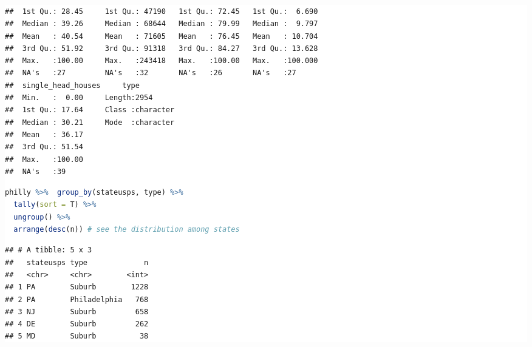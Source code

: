     ##  1st Qu.: 28.45     1st Qu.: 47190   1st Qu.: 72.45   1st Qu.:  6.690  
    ##  Median : 39.26     Median : 68644   Median : 79.99   Median :  9.797  
    ##  Mean   : 40.54     Mean   : 71605   Mean   : 76.45   Mean   : 10.704  
    ##  3rd Qu.: 51.92     3rd Qu.: 91318   3rd Qu.: 84.27   3rd Qu.: 13.628  
    ##  Max.   :100.00     Max.   :243418   Max.   :100.00   Max.   :100.000  
    ##  NA's   :27         NA's   :32       NA's   :26       NA's   :27       
    ##  single_head_houses     type          
    ##  Min.   :  0.00     Length:2954       
    ##  1st Qu.: 17.64     Class :character  
    ##  Median : 30.21     Mode  :character  
    ##  Mean   : 36.17                       
    ##  3rd Qu.: 51.54                       
    ##  Max.   :100.00                       
    ##  NA's   :39

``` r
philly %>%  group_by(stateusps, type) %>%
  tally(sort = T) %>%
  ungroup() %>%
  arrange(desc(n)) # see the distribution among states                 
```

    ## # A tibble: 5 x 3
    ##   stateusps type             n
    ##   <chr>     <chr>        <int>
    ## 1 PA        Suburb        1228
    ## 2 PA        Philadelphia   768
    ## 3 NJ        Suburb         658
    ## 4 DE        Suburb         262
    ## 5 MD        Suburb          38
